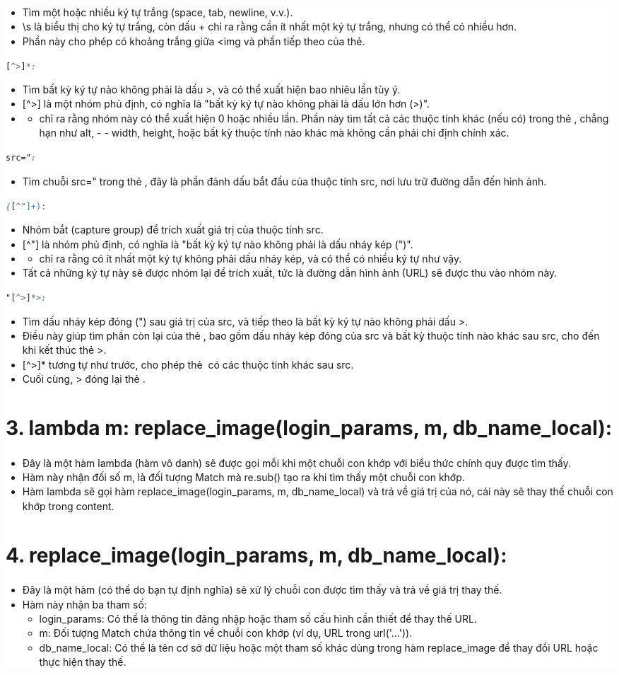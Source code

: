 - Tìm một hoặc nhiều ký tự trắng (space, tab, newline, v.v.).
- \s là biểu thị cho ký tự trắng, còn dấu + chỉ ra rằng cần ít nhất một ký tự trắng, nhưng có thể có nhiều hơn.
- Phần này cho phép có khoảng trắng giữa <img và phần tiếp theo của thẻ.
```css
[^>]*:
```

- Tìm bất kỳ ký tự nào không phải là dấu >, và có thể xuất hiện bao nhiêu lần tùy ý.
- [^>] là một nhóm phủ định, có nghĩa là "bất kỳ ký tự nào không phải là dấu lớn hơn (>)".
- * chỉ ra rằng nhóm này có thể xuất hiện 0 hoặc nhiều lần. Phần này tìm tất cả các thuộc tính khác (nếu có) trong thẻ <img>, chẳng hạn như alt, - - width, height, hoặc bất kỳ thuộc tính nào khác mà không cần phải chỉ định chính xác.

```css
src=":
```
- Tìm chuỗi src=" trong thẻ <img>, đây là phần đánh dấu bắt đầu của thuộc tính src, nơi lưu trữ đường dẫn đến hình ảnh.
```css
([^"]+):
```

- Nhóm bắt (capture group) để trích xuất giá trị của thuộc tính src.
- [^"] là nhóm phủ định, có nghĩa là "bất kỳ ký tự nào không phải là dấu nháy kép (")".
- + chỉ ra rằng có ít nhất một ký tự không phải dấu nháy kép, và có thể có nhiều ký tự như vậy.
- Tất cả những ký tự này sẽ được nhóm lại để trích xuất, tức là đường dẫn hình ảnh (URL) sẽ được thu vào nhóm này.

```css
"[^>]*>:
```

- Tìm dấu nháy kép đóng (") sau giá trị của src, và tiếp theo là bất kỳ ký tự nào không phải dấu >.
- Điều này giúp tìm phần còn lại của thẻ <img>, bao gồm dấu nháy kép đóng của src và bất kỳ thuộc tính nào khác sau src, cho đến khi kết thúc thẻ >.
- [^>]* tương tự như trước, cho phép thẻ <img> có các thuộc tính khác sau src.
- Cuối cùng, > đóng lại thẻ <img>.

# 3. lambda m: replace_image(login_params, m, db_name_local):

- Đây là một hàm lambda (hàm vô danh) sẽ được gọi mỗi khi một chuỗi con khớp với biểu thức chính quy được tìm thấy.
- Hàm này nhận đối số m, là đối tượng Match mà re.sub() tạo ra khi tìm thấy một chuỗi con khớp.
- Hàm lambda sẽ gọi hàm replace_image(login_params, m, db_name_local) và trả về giá trị của nó, cái này sẽ thay thế chuỗi con khớp trong content.

# 4. replace_image(login_params, m, db_name_local):

- Đây là một hàm (có thể do bạn tự định nghĩa) sẽ xử lý chuỗi con được tìm thấy và trả về giá trị thay thế.
- Hàm này nhận ba tham số:
    - login_params: Có thể là thông tin đăng nhập hoặc tham số cấu hình cần thiết để thay thế URL.
    - m: Đối tượng Match chứa thông tin về chuỗi con khớp (ví dụ, URL trong url('...')).
    - db_name_local: Có thể là tên cơ sở dữ liệu hoặc một tham số khác dùng trong hàm replace_image để thay đổi URL hoặc thực hiện thay thế.
